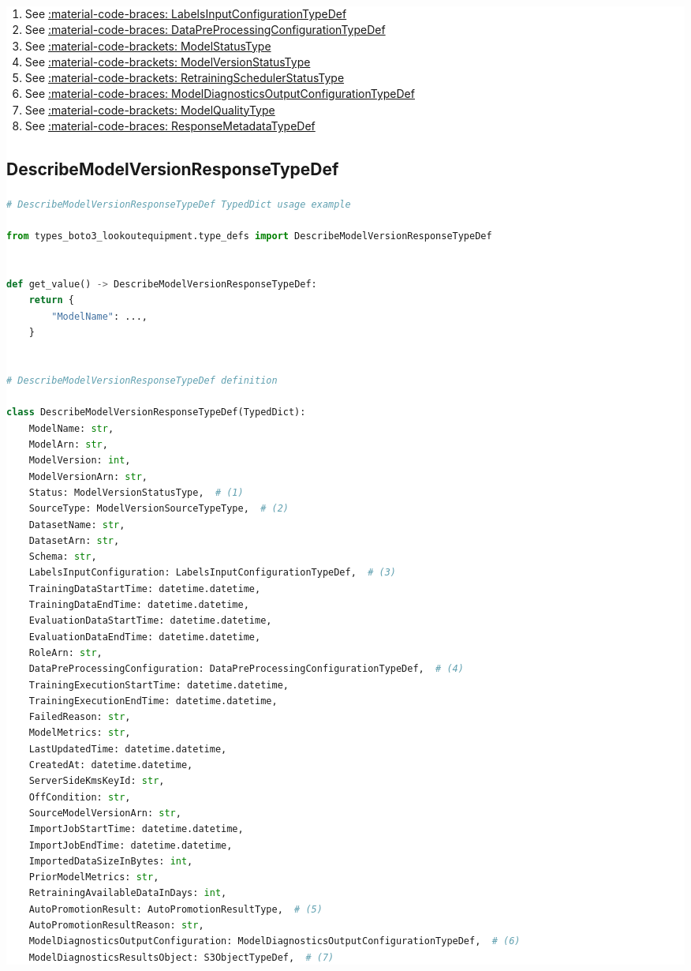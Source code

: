 1. See [:material-code-braces: LabelsInputConfigurationTypeDef](./type_defs.md#labelsinputconfigurationtypedef)
2. See [:material-code-braces: DataPreProcessingConfigurationTypeDef](./type_defs.md#datapreprocessingconfigurationtypedef)
3. See [:material-code-brackets: ModelStatusType](./literals.md#modelstatustype)
4. See [:material-code-brackets: ModelVersionStatusType](./literals.md#modelversionstatustype)
5. See [:material-code-brackets: RetrainingSchedulerStatusType](./literals.md#retrainingschedulerstatustype)
6. See [:material-code-braces: ModelDiagnosticsOutputConfigurationTypeDef](./type_defs.md#modeldiagnosticsoutputconfigurationtypedef)
7. See [:material-code-brackets: ModelQualityType](./literals.md#modelqualitytype)
8. See [:material-code-braces: ResponseMetadataTypeDef](./type_defs.md#responsemetadatatypedef)

## DescribeModelVersionResponseTypeDef

```python
# DescribeModelVersionResponseTypeDef TypedDict usage example

from types_boto3_lookoutequipment.type_defs import DescribeModelVersionResponseTypeDef


def get_value() -> DescribeModelVersionResponseTypeDef:
    return {
        "ModelName": ...,
    }


# DescribeModelVersionResponseTypeDef definition

class DescribeModelVersionResponseTypeDef(TypedDict):
    ModelName: str,
    ModelArn: str,
    ModelVersion: int,
    ModelVersionArn: str,
    Status: ModelVersionStatusType,  # (1)
    SourceType: ModelVersionSourceTypeType,  # (2)
    DatasetName: str,
    DatasetArn: str,
    Schema: str,
    LabelsInputConfiguration: LabelsInputConfigurationTypeDef,  # (3)
    TrainingDataStartTime: datetime.datetime,
    TrainingDataEndTime: datetime.datetime,
    EvaluationDataStartTime: datetime.datetime,
    EvaluationDataEndTime: datetime.datetime,
    RoleArn: str,
    DataPreProcessingConfiguration: DataPreProcessingConfigurationTypeDef,  # (4)
    TrainingExecutionStartTime: datetime.datetime,
    TrainingExecutionEndTime: datetime.datetime,
    FailedReason: str,
    ModelMetrics: str,
    LastUpdatedTime: datetime.datetime,
    CreatedAt: datetime.datetime,
    ServerSideKmsKeyId: str,
    OffCondition: str,
    SourceModelVersionArn: str,
    ImportJobStartTime: datetime.datetime,
    ImportJobEndTime: datetime.datetime,
    ImportedDataSizeInBytes: int,
    PriorModelMetrics: str,
    RetrainingAvailableDataInDays: int,
    AutoPromotionResult: AutoPromotionResultType,  # (5)
    AutoPromotionResultReason: str,
    ModelDiagnosticsOutputConfiguration: ModelDiagnosticsOutputConfigurationTypeDef,  # (6)
    ModelDiagnosticsResultsObject: S3ObjectTypeDef,  # (7)
```